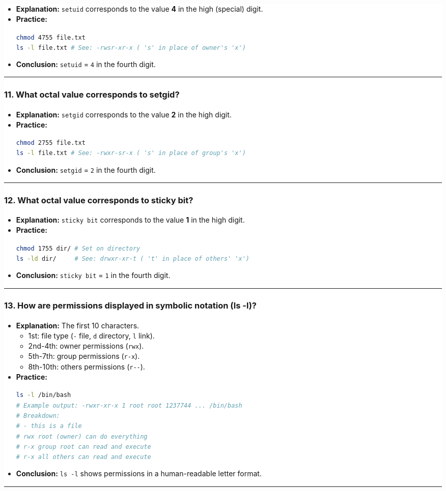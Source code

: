 *   **Explanation:** `setuid` corresponds to the value **4** in the high (special) digit.
*   **Practice:**
    ```bash
    chmod 4755 file.txt
    ls -l file.txt # See: -rwsr-xr-x ( 's' in place of owner's 'x')
    ```
*   **Conclusion:** `setuid` = `4` in the fourth digit.

---

### **11. What octal value corresponds to setgid?**

*   **Explanation:** `setgid` corresponds to the value **2** in the high digit.
*   **Practice:**
    ```bash
    chmod 2755 file.txt
    ls -l file.txt # See: -rwxr-sr-x ( 's' in place of group's 'x')
    ```
*   **Conclusion:** `setgid` = `2` in the fourth digit.

---

### **12. What octal value corresponds to sticky bit?**

*   **Explanation:** `sticky bit` corresponds to the value **1** in the high digit.
*   **Practice:**
    ```bash
    chmod 1755 dir/ # Set on directory
    ls -ld dir/     # See: drwxr-xr-t ( 't' in place of others' 'x')
    ```
*   **Conclusion:** `sticky bit` = `1` in the fourth digit.

---

### **13. How are permissions displayed in symbolic notation (ls -l)?**

*   **Explanation:** The first 10 characters.
    *   1st: file type (`-` file, `d` directory, `l` link).
    *   2nd-4th: owner permissions (`rwx`).
    *   5th-7th: group permissions (`r-x`).
    *   8th-10th: others permissions (`r--`).
*   **Practice:**
    ```bash
    ls -l /bin/bash
    # Example output: -rwxr-xr-x 1 root root 1237744 ... /bin/bash
    # Breakdown:
    # - this is a file
    # rwx root (owner) can do everything
    # r-x group root can read and execute
    # r-x all others can read and execute
    ```
*   **Conclusion:** `ls -l` shows permissions in a human-readable letter format.

---